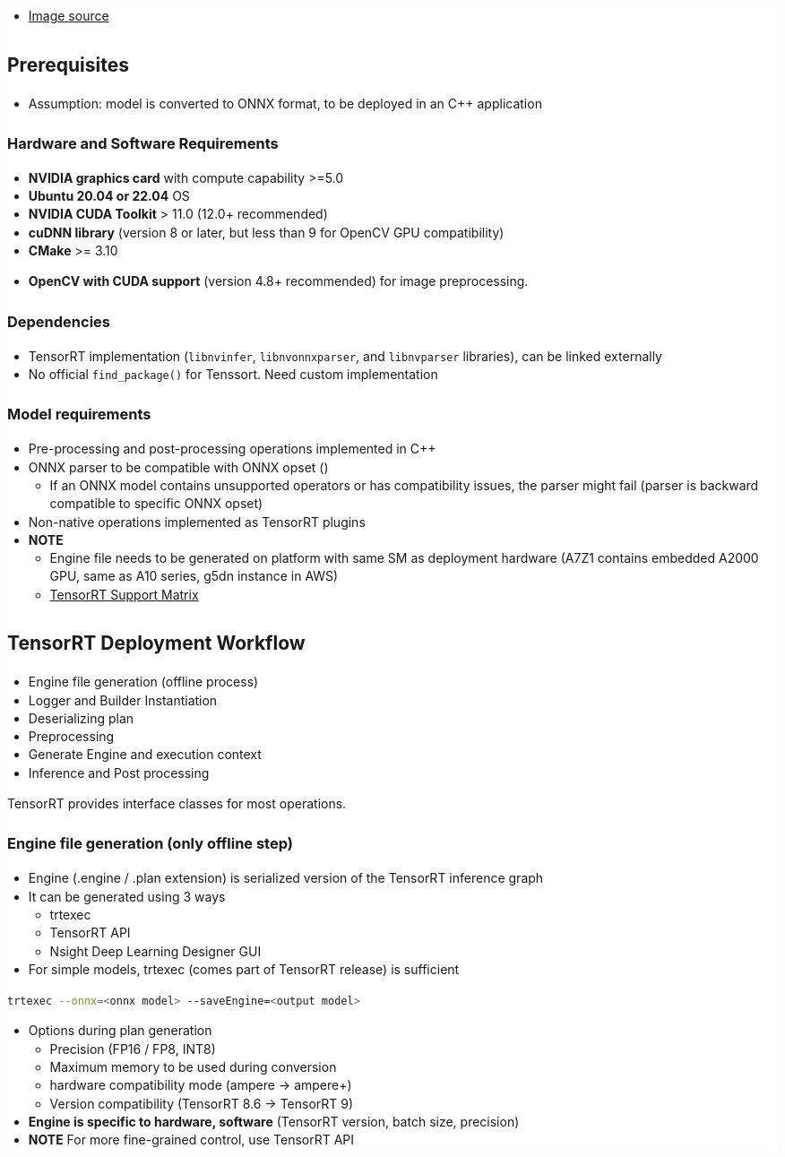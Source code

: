 - [Image source](https://www.youtube.com/watch?v=f86hkOGoX54)

## Prerequisites
- Assumption: model is converted to ONNX format, to be deployed in an C++ application

### Hardware and Software Requirements
- **NVIDIA graphics card** with compute capability >=5.0
- **Ubuntu 20.04 or 22.04** OS
- **NVIDIA CUDA Toolkit** > 11.0 (12.0+ recommended)
- **cuDNN library** (version 8 or later, but less than 9 for OpenCV GPU compatibility)
- **CMake** >= 3.10
*   **OpenCV with CUDA support** (version 4.8+ recommended) for image preprocessing.

### Dependencies
- TensorRT implementation (`libnvinfer`, `libnvonnxparser`, and `libnvparser` libraries), can be linked externally
- No official `find_package()` for Tenssort. Need custom implementation

### Model requirements
- Pre-processing and post-processing operations implemented in C++
- ONNX parser to be compatible with ONNX opset ()
    - If an ONNX model contains unsupported operators or has compatibility issues, the parser might fail (parser is backward compatible to specific ONNX opset)
- Non-native operations implemented as TensorRT plugins
- **NOTE**
    - Engine file needs to be generated on platform with same SM as deployment hardware (A7Z1 contains embedded A2000 GPU, same as A10 series, g5dn instance in AWS)
    - [TensorRT Support Matrix](https://docs.nvidia.com/deeplearning/tensorrt/latest/getting-started/support-matrix.html)


## TensorRT Deployment Workflow
- Engine file generation (offline process)
- Logger and Builder Instantiation
- Deserializing plan
- Preprocessing
- Generate Engine and execution context
- Inference and Post processing

TensorRT provides interface classes for most operations.

### Engine file generation (only offline step)
- Engine (.engine / .plan extension) is serialized version of the TensorRT inference graph
- It can be generated using 3 ways
    - trtexec
    - TensorRT API
    - Nsight Deep Learning Designer GUI
- For simple models, trtexec (comes part of TensorRT release) is sufficient
```bash
trtexec --onnx=<onnx model> --saveEngine=<output model>
```
- Options during plan generation
    - Precision (FP16 / FP8, INT8)
    - Maximum memory to be used during conversion
    - hardware compatibility mode (ampere -> ampere+)
    - Version compatibility (TensorRT 8.6 -> TensorRT 9)
- **Engine is specific to hardware, software** (TensorRT version, batch size, precision)
- **NOTE** For more fine-grained control, use TensorRT API
